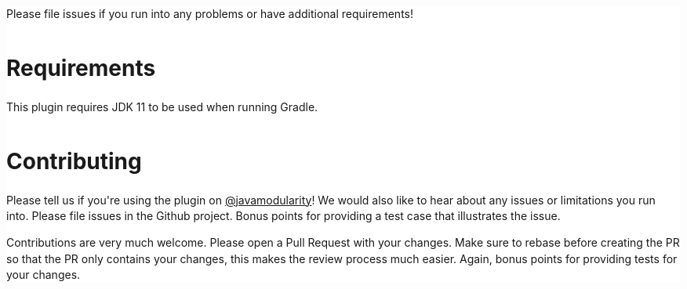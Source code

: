 Please file issues if you run into any problems or have additional requirements!

Requirements
===

This plugin requires JDK 11 to be used when running Gradle.

Contributing
===

Please tell us if you're using the plugin on [@javamodularity](https://twitter.com/javamodularity)!
We would also like to hear about any issues or limitations you run into.
Please file issues in the Github project.
Bonus points for providing a test case that illustrates the issue.

Contributions are very much welcome.
Please open a Pull Request with your changes.
Make sure to rebase before creating the PR so that the PR only contains your changes, this makes the review process much easier.
Again, bonus points for providing tests for your changes.
